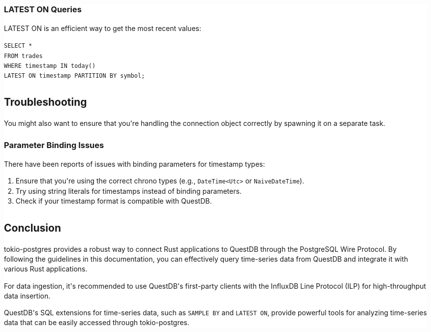 ### LATEST ON Queries

LATEST ON is an efficient way to get the most recent values:

```questdb-sql title="LATEST Rows Per Symbol" demo
SELECT *
FROM trades
WHERE timestamp IN today()
LATEST ON timestamp PARTITION BY symbol;
```

<HighlyAvailableReads />

<KnownLimitations />

## Troubleshooting

<ConnectionIssues />

You might also want to ensure that you're handling the connection object correctly by spawning it on a separate task.

<QueryErrors />
<TimestampConfusion />

### Parameter Binding Issues

There have been reports of issues with binding parameters for timestamp types:

1. Ensure that you're using the correct chrono types (e.g., `DateTime<Utc>` or `NaiveDateTime`).
2. Try using string literals for timestamps instead of binding parameters.
3. Check if your timestamp format is compatible with QuestDB.

## Conclusion

tokio-postgres provides a robust way to connect Rust applications to QuestDB through the PostgreSQL Wire Protocol. By
following the guidelines in this documentation, you can effectively query time-series data from QuestDB and integrate it
with various Rust applications.

For data ingestion, it's recommended to use QuestDB's first-party clients with the InfluxDB Line Protocol (ILP) for
high-throughput data insertion.

QuestDB's SQL extensions for time-series data, such as `SAMPLE BY` and `LATEST ON`, provide powerful tools for analyzing
time-series data that can be easily accessed through tokio-postgres.
